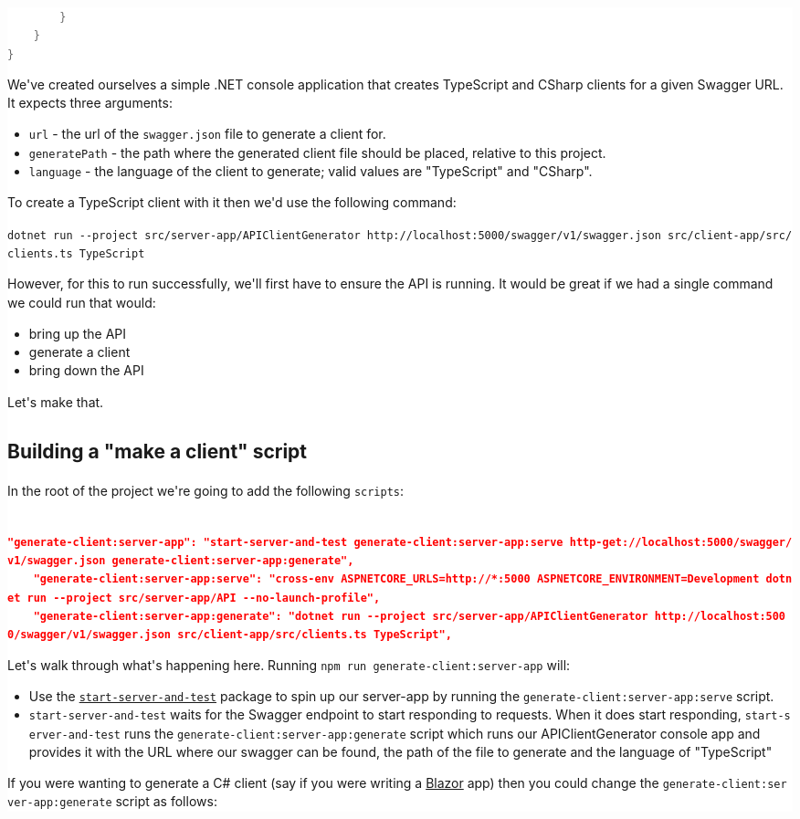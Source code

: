 ```cs
        }
    }
}
```

We've created ourselves a simple .NET console application that creates TypeScript and CSharp clients for a given Swagger URL. It expects three arguments:

- `url` \- the url of the `swagger.json` file to generate a client for.
- `generatePath` \- the path where the generated client file should be placed, relative to this project.
- `language` \- the language of the client to generate; valid values are "TypeScript" and "CSharp".

To create a TypeScript client with it then we'd use the following command:

```shell
dotnet run --project src/server-app/APIClientGenerator http://localhost:5000/swagger/v1/swagger.json src/client-app/src/clients.ts TypeScript
```

However, for this to run successfully, we'll first have to ensure the API is running. It would be great if we had a single command we could run that would:

- bring up the API
- generate a client
- bring down the API

Let's make that.

## Building a "make a client" script

In the root of the project we're going to add the following `scripts`:

```json twoslash

"generate-client:server-app": "start-server-and-test generate-client:server-app:serve http-get://localhost:5000/swagger/v1/swagger.json generate-client:server-app:generate",
    "generate-client:server-app:serve": "cross-env ASPNETCORE_URLS=http://*:5000 ASPNETCORE_ENVIRONMENT=Development dotnet run --project src/server-app/API --no-launch-profile",
    "generate-client:server-app:generate": "dotnet run --project src/server-app/APIClientGenerator http://localhost:5000/swagger/v1/swagger.json src/client-app/src/clients.ts TypeScript",
```

Let's walk through what's happening here. Running `npm run generate-client:server-app` will:

- Use the [`start-server-and-test`](https://github.com/bahmutov/start-server-and-test) package to spin up our server-app by running the `generate-client:server-app:serve` script.
- `start-server-and-test` waits for the Swagger endpoint to start responding to requests. When it does start responding, `start-server-and-test` runs the `generate-client:server-app:generate` script which runs our APIClientGenerator console app and provides it with the URL where our swagger can be found, the path of the file to generate and the language of "TypeScript"

If you were wanting to generate a C# client (say if you were writing a [Blazor](https://blog.logrocket.com/js-free-frontends-blazor/) app) then you could change the `generate-client:server-app:generate` script as follows:
